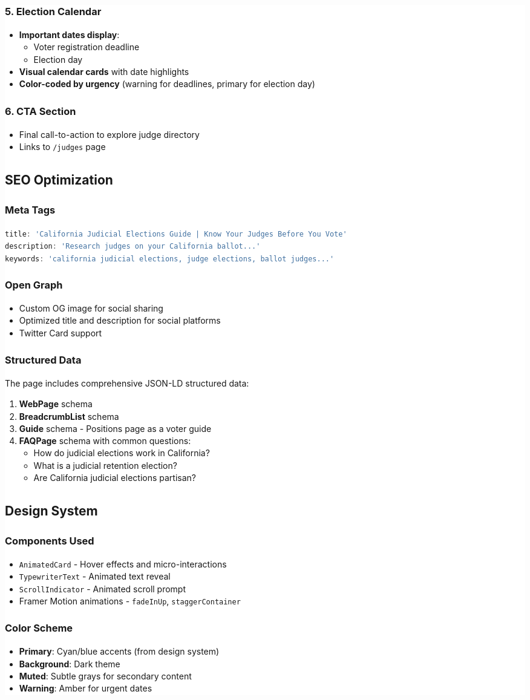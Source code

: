 ### 5. Election Calendar
- **Important dates display**:
  - Voter registration deadline
  - Election day
- **Visual calendar cards** with date highlights
- **Color-coded by urgency** (warning for deadlines, primary for election day)

### 6. CTA Section
- Final call-to-action to explore judge directory
- Links to `/judges` page

## SEO Optimization

### Meta Tags
```typescript
title: 'California Judicial Elections Guide | Know Your Judges Before You Vote'
description: 'Research judges on your California ballot...'
keywords: 'california judicial elections, judge elections, ballot judges...'
```

### Open Graph
- Custom OG image for social sharing
- Optimized title and description for social platforms
- Twitter Card support

### Structured Data
The page includes comprehensive JSON-LD structured data:

1. **WebPage** schema
2. **BreadcrumbList** schema
3. **Guide** schema - Positions page as a voter guide
4. **FAQPage** schema with common questions:
   - How do judicial elections work in California?
   - What is a judicial retention election?
   - Are California judicial elections partisan?

## Design System

### Components Used
- `AnimatedCard` - Hover effects and micro-interactions
- `TypewriterText` - Animated text reveal
- `ScrollIndicator` - Animated scroll prompt
- Framer Motion animations - `fadeInUp`, `staggerContainer`

### Color Scheme
- **Primary**: Cyan/blue accents (from design system)
- **Background**: Dark theme
- **Muted**: Subtle grays for secondary content
- **Warning**: Amber for urgent dates
